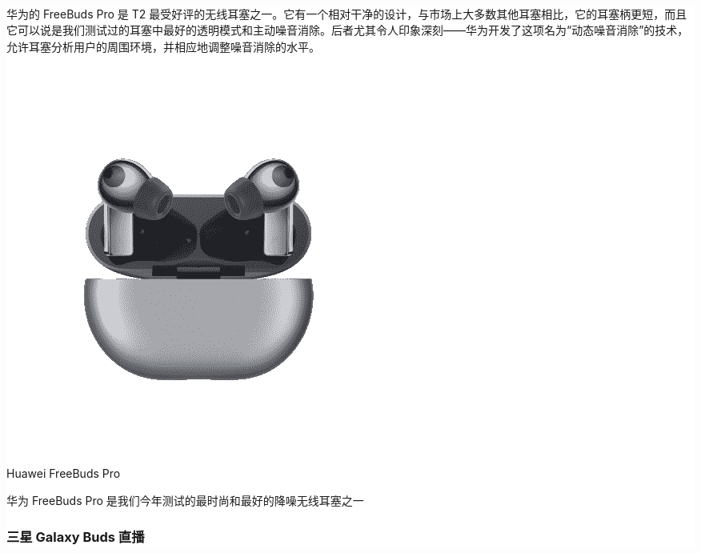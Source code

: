 华为的 FreeBuds Pro 是 T2 最受好评的无线耳塞之一。它有一个相对干净的设计，与市场上大多数其他耳塞相比，它的耳塞柄更短，而且它可以说是我们测试过的耳塞中最好的透明模式和主动噪音消除。后者尤其令人印象深刻——华为开发了这项名为“动态噪音消除”的技术，允许耳塞分析用户的周围环境，并相应地调整噪音消除的水平。

 <picture>![The Huawei FreeBuds Pro are one of the most stylish and best noise canceling wireless earbuds we tested this year](img/08c3ddb6e5023c355399940bd48cb7fd.png)</picture> 

Huawei FreeBuds Pro

华为 FreeBuds Pro 是我们今年测试的最时尚和最好的降噪无线耳塞之一

### 三星 Galaxy Buds 直播
